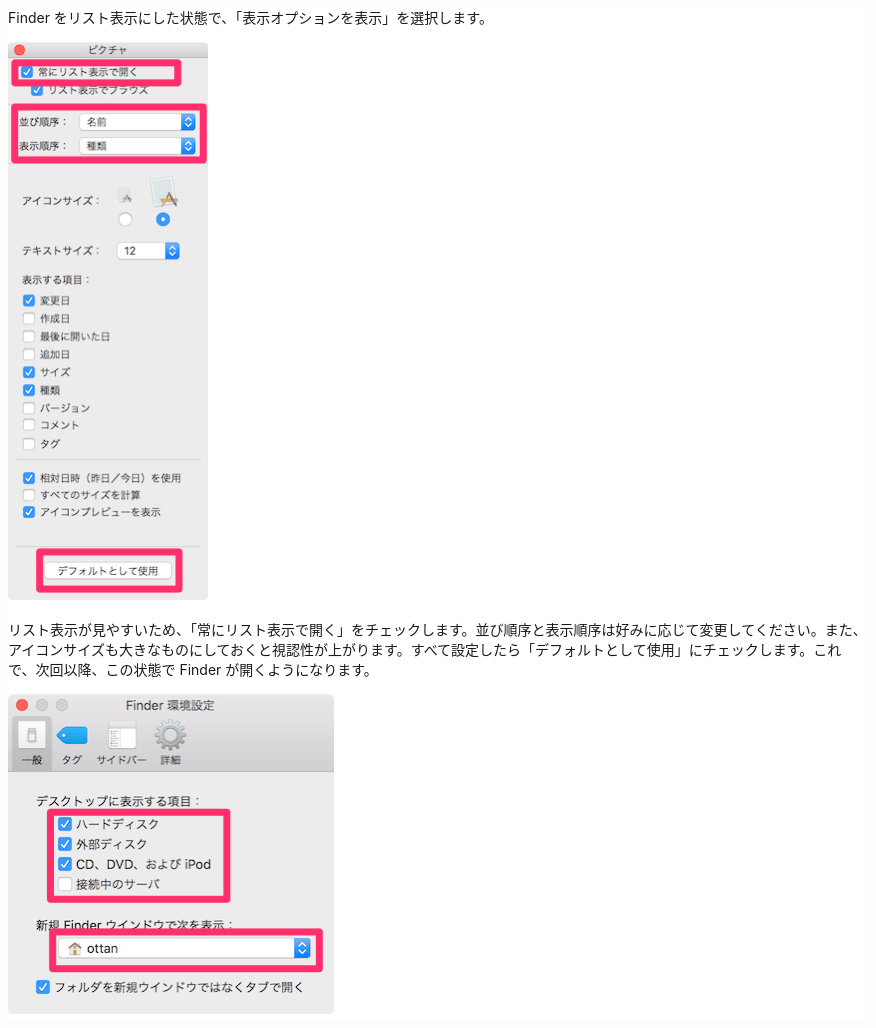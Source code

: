 Finder をリスト表示にした状態で、「表示オプションを表示」を選択します。

![](150912-55f3c630094bc.png)

リスト表示が見やすいため、「常にリスト表示で開く」をチェックします。並び順序と表示順序は好みに応じて変更してください。また、アイコンサイズも大きなものにしておくと視認性が上がります。すべて設定したら「デフォルトとして使用」にチェックします。これで、次回以降、この状態で Finder が開くようになります。

![](150912-55f3dc1639aee.png)
